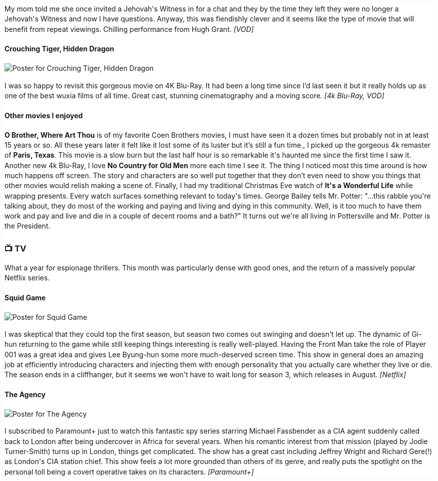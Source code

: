 My mom told me she once invited a Jehovah's Witness in for a chat and they by the time they left they were no longer a Jehovah's Witness and now I have questions. Anyway, this was fiendishly clever and it seems like the type of movie that will benefit from repeat viewings. Chilling performance from Hugh Grant. _[VOD]_

#### Crouching Tiger, Hidden Dragon

<img src="https://peruvianidle.mikeaparicio.com/assets/images/crouching-tiger-hidden-dragon.jpg" alt="Poster for Crouching Tiger, Hidden Dragon" class="boxart">

I was so happy to revisit this gorgeous movie on 4K Blu-Ray. It had been a long time since I’d last seen it but it really holds up as one of the best wuxia films of all time. Great cast, stunning cinematography and a moving score. _[4k Blu-Ray, VOD]_

#### Other movies I enjoyed
**O Brother, Where Art Thou** is of my favorite Coen Brothers movies, I must have seen it a dozen times but probably not in at least 15 years or so. All these years later it felt like it lost some of its luster but it’s still a fun time., I picked up the gorgeous 4k remaster of **Paris, Texas**. This movie is a slow burn but the last half hour is so remarkable it's haunted me since the first time I saw it. Another new 4k Blu-Ray, I love **No Country for Old Men** more each time I see it. The thing I noticed most this time around is how much happens off screen. The story and characters are so well put together that they don’t even need to show you things that other movies would relish making a scene of. Finally, I had my traditional Christmas Eve watch of **It's a Wonderful Life** while wrapping presents. Every watch surfaces something relevant to today's times. George Bailey tells Mr. Potter: "...this rabble you're talking about, they do most of the working and paying and living and dying in this community. Well, is it too much to have them work and pay and live and die in a couple of decent rooms and a bath?" It turns out we're all living in Pottersville and Mr. Potter is the President.

### 📺 TV

What a year for espionage thrillers. This month was particularly dense with good ones, and the return of a massively popular Netflix series.

#### Squid Game

<img src="https://peruvianidle.mikeaparicio.com/assets/images/squid-game-2.jpg" alt="Poster for Squid Game" class="boxart">

I was skeptical that they could top the first season, but season two comes out swinging and doesn't let up. The dynamic of Gi-hun returning to the game while still keeping things interesting is really well-played. Having the Front Man take the role of Player 001 was a great idea and gives Lee Byung-hun some more much-deserved screen time. This show in general does an amazing job at efficiently introducing characters and injecting them with enough personality that you actually care whether they live or die. The season ends in a cliffhanger, but it seems we won't have to wait long for season 3, which releases in August. _[Netflix]_

#### The Agency

<img src="https://peruvianidle.mikeaparicio.com/assets/images/the-agency.jpg" alt="Poster for The Agency" class="boxart">

I subscribed to Paramount+ just to watch this fantastic spy series starring Michael Fassbender as a CIA agent suddenly called back to London after being undercover in Africa for several years. When his romantic interest from that mission (played by Jodie Turner-Smith) turns up in London, things get complicated. The show has a great cast including Jeffrey Wright and Richard Gere(!) as London's CIA station chief. This show feels a lot more grounded than others of its genre, and really puts the spotlight on the personal toll being a covert operative takes on its characters. _[Paramount+]_
